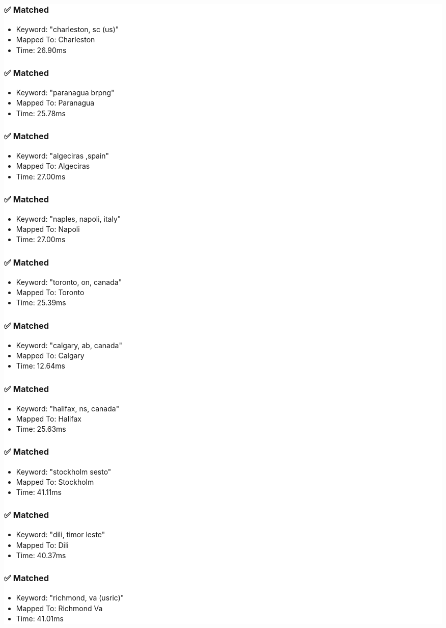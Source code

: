 ### ✅ Matched
- Keyword: "charleston, sc (us)"
- Mapped To: Charleston
- Time: 26.90ms

### ✅ Matched
- Keyword: "paranagua brpng"
- Mapped To: Paranagua
- Time: 25.78ms

### ✅ Matched
- Keyword: "algeciras ,spain"
- Mapped To: Algeciras
- Time: 27.00ms

### ✅ Matched
- Keyword: "naples, napoli, italy"
- Mapped To: Napoli
- Time: 27.00ms

### ✅ Matched
- Keyword: "toronto, on, canada"
- Mapped To: Toronto
- Time: 25.39ms

### ✅ Matched
- Keyword: "calgary, ab, canada"
- Mapped To: Calgary
- Time: 12.64ms

### ✅ Matched
- Keyword: "halifax, ns, canada"
- Mapped To: Halifax
- Time: 25.63ms

### ✅ Matched
- Keyword: "stockholm sesto"
- Mapped To: Stockholm
- Time: 41.11ms

### ✅ Matched
- Keyword: "dili, timor leste"
- Mapped To: Dili
- Time: 40.37ms

### ✅ Matched
- Keyword: "richmond, va (usric)"
- Mapped To: Richmond Va
- Time: 41.01ms
